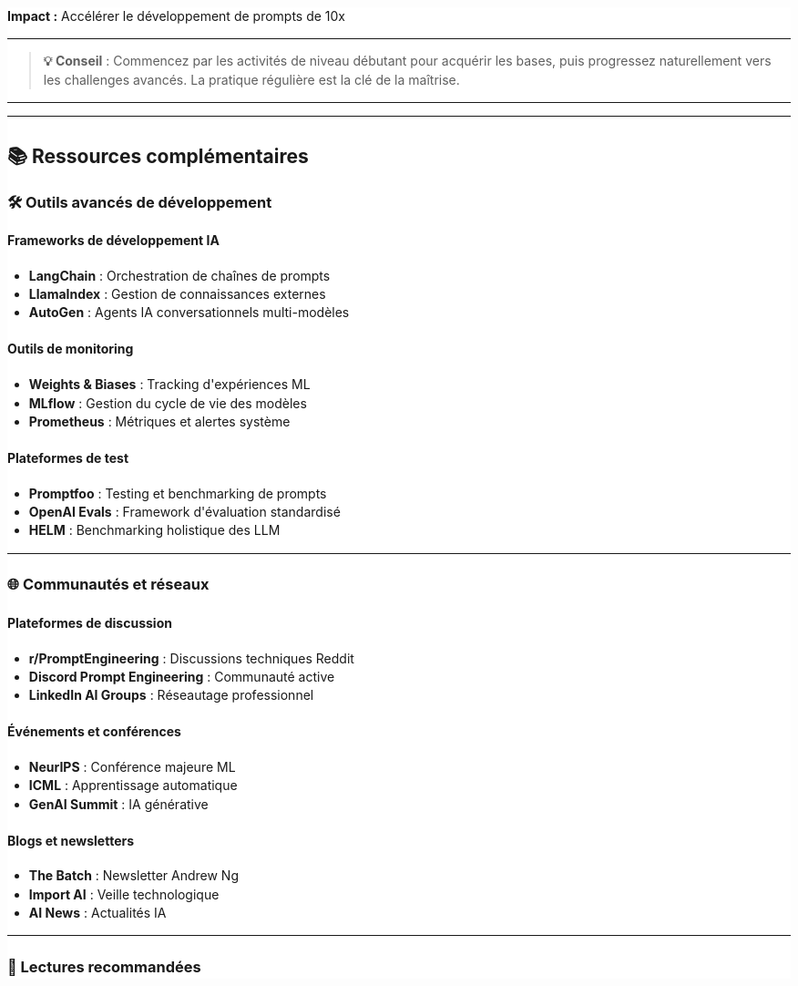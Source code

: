 **Impact :** Accélérer le développement de prompts de 10x

---

> **💡 Conseil** : Commencez par les activités de niveau débutant pour acquérir les bases, puis progressez naturellement vers les challenges avancés. La pratique régulière est la clé de la maîtrise.

---

---

## 📚 Ressources complémentaires

### 🛠️ Outils avancés de développement

#### Frameworks de développement IA
- **LangChain** : Orchestration de chaînes de prompts
- **LlamaIndex** : Gestion de connaissances externes
- **AutoGen** : Agents IA conversationnels multi-modèles

#### Outils de monitoring
- **Weights & Biases** : Tracking d'expériences ML
- **MLflow** : Gestion du cycle de vie des modèles
- **Prometheus** : Métriques et alertes système

#### Plateformes de test
- **Promptfoo** : Testing et benchmarking de prompts
- **OpenAI Evals** : Framework d'évaluation standardisé
- **HELM** : Benchmarking holistique des LLM

---

### 🌐 Communautés et réseaux

#### Plateformes de discussion
- **r/PromptEngineering** : Discussions techniques Reddit
- **Discord Prompt Engineering** : Communauté active
- **LinkedIn AI Groups** : Réseautage professionnel

#### Événements et conférences
- **NeurIPS** : Conférence majeure ML
- **ICML** : Apprentissage automatique
- **GenAI Summit** : IA générative

#### Blogs et newsletters
- **The Batch** : Newsletter Andrew Ng
- **Import AI** : Veille technologique
- **AI News** : Actualités IA

---

### 📖 Lectures recommandées
